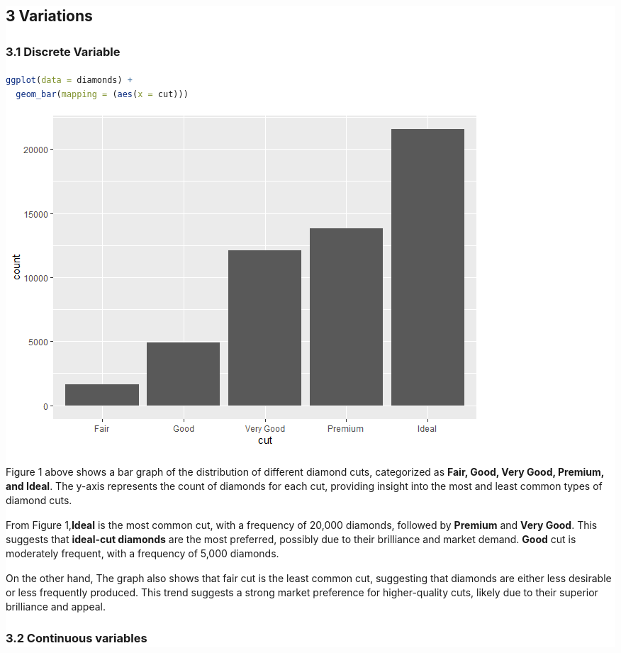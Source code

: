 ## 3 Variations

### 3.1 Discrete Variable

``` r
ggplot(data = diamonds) +
  geom_bar(mapping = (aes(x = cut)))
```

![](FA1-_Lecture-2-Cuerdo,-Naomi-Hannah-A._files/figure-gfm/unnamed-chunk-1-1.png)

Figure 1 above shows a bar graph of the distribution of different
diamond cuts, categorized as **Fair, Good, Very Good, Premium, and
Ideal**. The y-axis represents the count of diamonds for each cut,
providing insight into the most and least common types of diamond cuts.

From Figure 1,**Ideal** is the most common cut, with a frequency of
20,000 diamonds, followed by **Premium** and **Very Good**. This
suggests that **ideal-cut diamonds** are the most preferred, possibly
due to their brilliance and market demand. **Good** cut is moderately
frequent, with a frequency of 5,000 diamonds.

On the other hand, The graph also shows that fair cut is the least
common cut, suggesting that diamonds are either less desirable or less
frequently produced. This trend suggests a strong market preference for
higher-quality cuts, likely due to their superior brilliance and appeal.

### 3.2 Continuous variables
